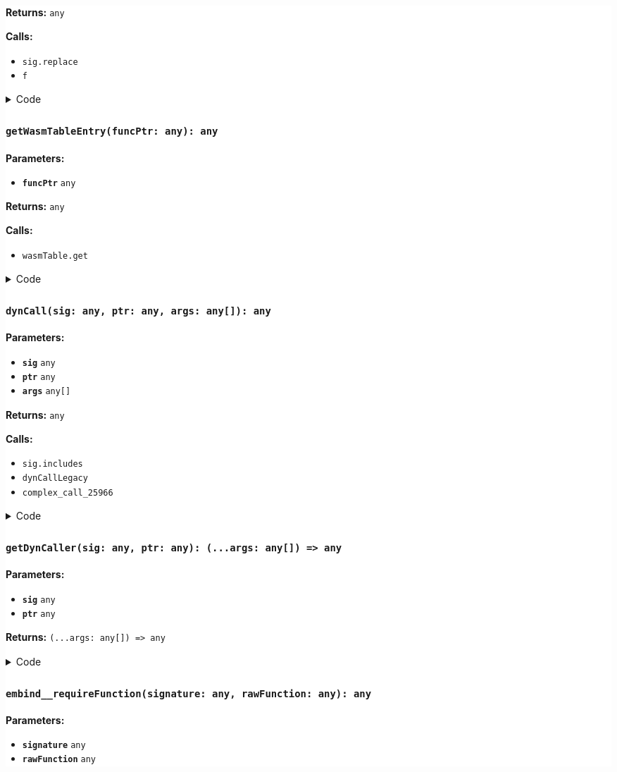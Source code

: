 **Returns:** `any`

**Calls:**

- `sig.replace`
- `f`

<details><summary>Code</summary></details>

### `getWasmTableEntry(funcPtr: any): any`

**Parameters:**

- **`funcPtr`** `any`

**Returns:** `any`

**Calls:**

- `wasmTable.get`

<details><summary>Code</summary></details>

### `dynCall(sig: any, ptr: any, args: any[]): any`

**Parameters:**

- **`sig`** `any`
- **`ptr`** `any`
- **`args`** `any[]`

**Returns:** `any`

**Calls:**

- `sig.includes`
- `dynCallLegacy`
- `complex_call_25966`

<details><summary>Code</summary></details>

### `getDynCaller(sig: any, ptr: any): (...args: any[]) => any`

**Parameters:**

- **`sig`** `any`
- **`ptr`** `any`

**Returns:** `(...args: any[]) => any`

<details><summary>Code</summary></details>

### `embind__requireFunction(signature: any, rawFunction: any): any`

**Parameters:**

- **`signature`** `any`
- **`rawFunction`** `any`
